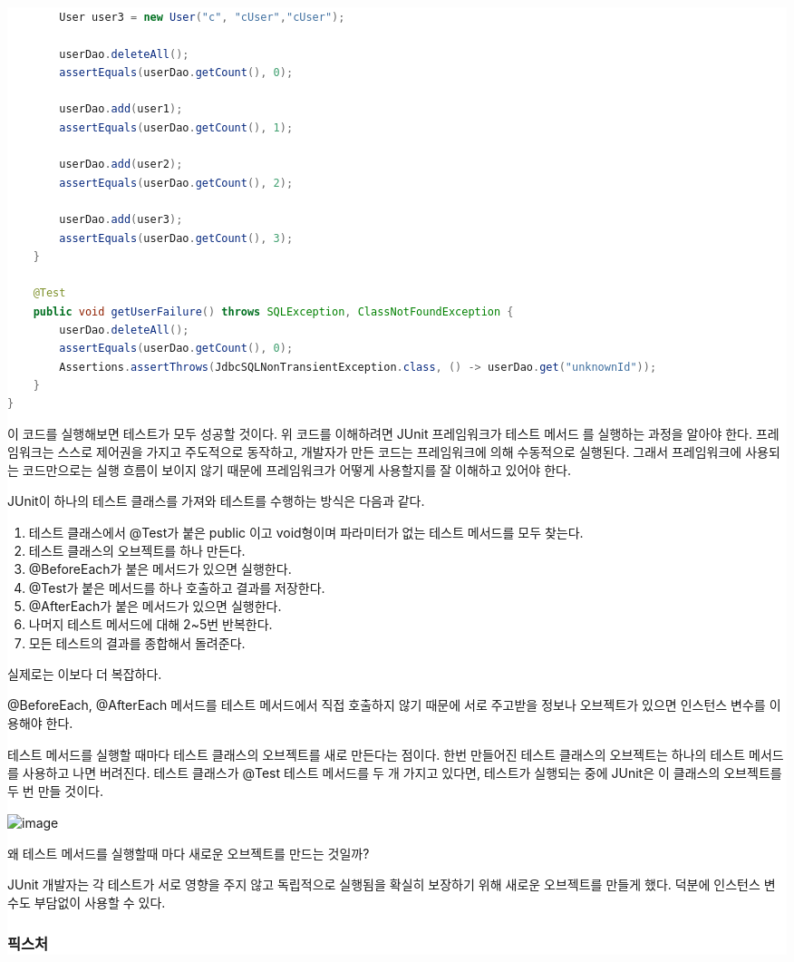 ```java
        User user3 = new User("c", "cUser","cUser");

        userDao.deleteAll();
        assertEquals(userDao.getCount(), 0);

        userDao.add(user1);
        assertEquals(userDao.getCount(), 1);

        userDao.add(user2);
        assertEquals(userDao.getCount(), 2);

        userDao.add(user3);
        assertEquals(userDao.getCount(), 3);
    }

    @Test
    public void getUserFailure() throws SQLException, ClassNotFoundException {
        userDao.deleteAll();
        assertEquals(userDao.getCount(), 0);
        Assertions.assertThrows(JdbcSQLNonTransientException.class, () -> userDao.get("unknownId"));
    }
}
```
이 코드를 실행해보면 테스트가 모두 성공할 것이다. 위 코드를 이해하려면 JUnit 프레임워크가 테스트 메서드 를 실행하는 과정을 알아야 한다. 프레임워크는 스스로 제어권을 가지고 주도적으로 동작하고, 개발자가 만든 코드는 프레임워크에 의해 수동적으로 실행된다. 그래서 프레임워크에 사용되는 코드만으로는 실행 흐름이 보이지 않기 때문에 프레임워크가 어떻게 사용할지를 잘 이해하고 있어야 한다.

JUnit이 하나의 테스트 클래스를 가져와 테스트를 수행하는 방식은 다음과 같다.

1. 테스트 클래스에서 @Test가 붙은 public 이고 void형이며 파라미터가 없는 테스트 메서드를 모두 찾는다.
2. 테스트 클래스의 오브젝트를 하나 만든다.
3. @BeforeEach가 붙은 메서드가 있으면 실행한다.
4. @Test가 붙은 메서드를 하나 호출하고 결과를 저장한다.
5. @AfterEach가 붙은 메서드가 있으면 실행한다.
6. 나머지 테스트 메서드에 대해 2~5번 반복한다.
7. 모든 테스트의 결과를 종합해서 돌려준다.

실제로는 이보다 더 복잡하다.

@BeforeEach, @AfterEach 메서드를 테스트 메서드에서 직접 호출하지 않기 때문에 서로 주고받을 정보나 오브젝트가 있으면 인스턴스 변수를 이용해야 한다. 

테스트 메서드를 실행할 때마다 테스트 클래스의 오브젝트를 새로 만든다는 점이다. 한번 만들어진 테스트 클래스의 오브젝트는 하나의 테스트 메서드를 사용하고 나면 버려진다. 테스트 클래스가 @Test 테스트 메서드를 두 개 가지고 있다면, 테스트가 실행되는 중에 JUnit은 이 클래스의 오브젝트를 두 번 만들 것이다.

<img width="490" alt="image" src="https://github.com/pak0426/pak0426/assets/59166263/e63fd3af-174e-493e-b1d8-a6c676d7acf3">

왜 테스트 메서드를 실행할때 마다 새로운 오브젝트를 만드는 것일까?

JUnit 개발자는 각 테스트가 서로 영향을 주지 않고 독립적으로 실행됨을 확실히 보장하기 위해 새로운 오브젝트를 만들게 했다. 덕분에 인스턴스 변수도 부담없이 사용할 수 있다.


### 픽스처
